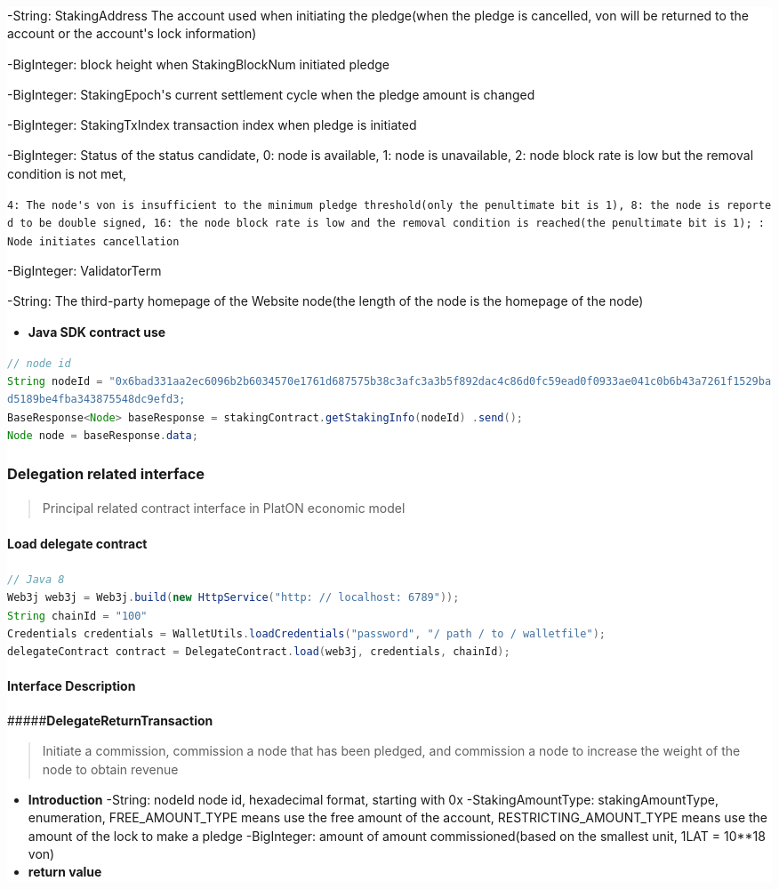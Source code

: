   -String: StakingAddress The account used when initiating the pledge(when the pledge is cancelled, von will be returned to the account or the account's lock information)

  -BigInteger: block height when StakingBlockNum initiated pledge

  -BigInteger: StakingEpoch's current settlement cycle when the pledge amount is changed

  -BigInteger: StakingTxIndex transaction index when pledge is initiated

  -BigInteger: Status of the status candidate, 0: node is available, 1: node is unavailable, 2: node block rate is low but the removal condition is not met,

    4: The node's von is insufficient to the minimum pledge threshold(only the penultimate bit is 1), 8: the node is reported to be double signed, 16: the node block rate is low and the removal condition is reached(the penultimate bit is 1); : Node initiates cancellation

  -BigInteger: ValidatorTerm

  -String: The third-party homepage of the Website node(the length of the node is the homepage of the node)

- **Java SDK contract use**

```java
// node id
String nodeId = "0x6bad331aa2ec6096b2b6034570e1761d687575b38c3afc3a3b5f892dac4c86d0fc59ead0f0933ae041c0b6b43a7261f1529bad5189be4fba343875548dc9efd3;
BaseResponse<Node> baseResponse = stakingContract.getStakingInfo(nodeId) .send();
Node node = baseResponse.data;
```

### Delegation related interface

> Principal related contract interface in PlatON economic model

#### Load delegate contract

```java
// Java 8
Web3j web3j = Web3j.build(new HttpService("http: // localhost: 6789"));
String chainId = "100"
Credentials credentials = WalletUtils.loadCredentials("password", "/ path / to / walletfile");
delegateContract contract = DelegateContract.load(web3j, credentials, chainId);
```

#### Interface Description

#####**DelegateReturnTransaction**

> Initiate a commission, commission a node that has been pledged, and commission a node to increase the weight of the node to obtain revenue

- **Introduction**
  -String: nodeId node id, hexadecimal format, starting with 0x
  -StakingAmountType: stakingAmountType, enumeration, FREE_AMOUNT_TYPE means use the free amount of the account, RESTRICTING_AMOUNT_TYPE means use the amount of the lock to make a pledge
  -BigInteger: amount of amount commissioned(based on the smallest unit, 1LAT = 10**18 von)
- **return value**
